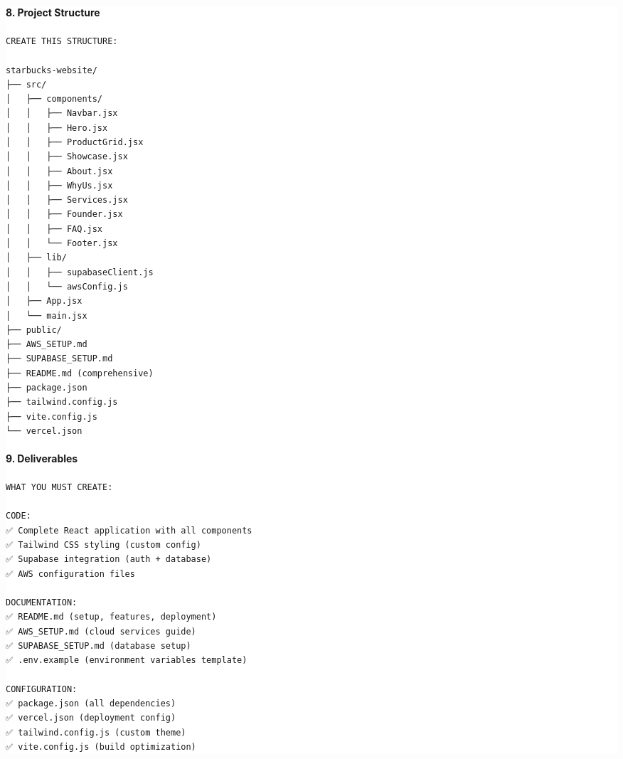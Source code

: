 #### 8. **Project Structure**
```
CREATE THIS STRUCTURE:

starbucks-website/
├── src/
│   ├── components/
│   │   ├── Navbar.jsx
│   │   ├── Hero.jsx
│   │   ├── ProductGrid.jsx
│   │   ├── Showcase.jsx
│   │   ├── About.jsx
│   │   ├── WhyUs.jsx
│   │   ├── Services.jsx
│   │   ├── Founder.jsx
│   │   ├── FAQ.jsx
│   │   └── Footer.jsx
│   ├── lib/
│   │   ├── supabaseClient.js
│   │   └── awsConfig.js
│   ├── App.jsx
│   └── main.jsx
├── public/
├── AWS_SETUP.md
├── SUPABASE_SETUP.md
├── README.md (comprehensive)
├── package.json
├── tailwind.config.js
├── vite.config.js
└── vercel.json
```

#### 9. **Deliverables**
```
WHAT YOU MUST CREATE:

CODE:
✅ Complete React application with all components
✅ Tailwind CSS styling (custom config)
✅ Supabase integration (auth + database)
✅ AWS configuration files

DOCUMENTATION:
✅ README.md (setup, features, deployment)
✅ AWS_SETUP.md (cloud services guide)
✅ SUPABASE_SETUP.md (database setup)
✅ .env.example (environment variables template)

CONFIGURATION:
✅ package.json (all dependencies)
✅ vercel.json (deployment config)
✅ tailwind.config.js (custom theme)
✅ vite.config.js (build optimization)
```
